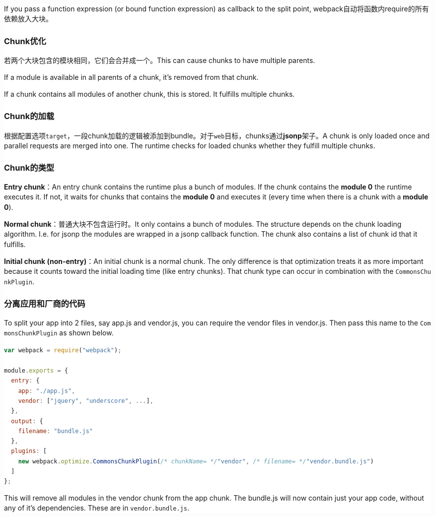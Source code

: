 If you pass a function expression (or bound function expression) as callback to the split point, webpack自动将函数内require的所有依赖放入大块。

### Chunk优化

若两个大块包含的模块相同，它们会合并成一个。This can cause chunks to have multiple parents.

If a module is available in all parents of a chunk, it’s removed from that chunk.

If a chunk contains all modules of another chunk, this is stored. It fulfills multiple chunks.

### Chunk的加载

根据配置选项`target`，一段chunk加载的逻辑被添加到bundle。对于`web`目标，chunks通过**jsonp**架子。A chunk is only loaded once and parallel requests are merged into one. The runtime checks for loaded chunks whether they fulfill multiple chunks.

### Chunk的类型

**Entry chunk**：An entry chunk contains the runtime plus a bunch of modules. If the chunk contains the **module 0** the runtime executes it. If not, it waits for chunks that contains the **module 0** and executes it (every time when there is a chunk with a **module 0**).

**Normal chunk**：普通大块不包含运行时。It only contains a bunch of modules. The structure depends on the chunk loading algorithm. I.e. for jsonp the modules are wrapped in a jsonp callback function. The chunk also contains a list of chunk id that it fulfills.

**Initial chunk (non-entry)**：An initial chunk is a normal chunk. The only difference is that optimization treats it as more important because it counts toward the initial loading time (like entry chunks). That chunk type can occur in combination with the `CommonsChunkPlugin`.

### 分离应用和厂商的代码

To split your app into 2 files, say app.js and vendor.js, you can require the vendor files in vendor.js. Then pass this name to the `CommonsChunkPlugin` as shown below.

```js
var webpack = require("webpack");

module.exports = {
  entry: {
    app: "./app.js",
    vendor: ["jquery", "underscore", ...],
  },
  output: {
    filename: "bundle.js"
  },
  plugins: [
    new webpack.optimize.CommonsChunkPlugin(/* chunkName= */"vendor", /* filename= */"vendor.bundle.js")
  ]
};
```

This will remove all modules in the vendor chunk from the app chunk. The bundle.js will now contain just your app code, without any of it’s dependencies. These are in `vendor.bundle.js`.
